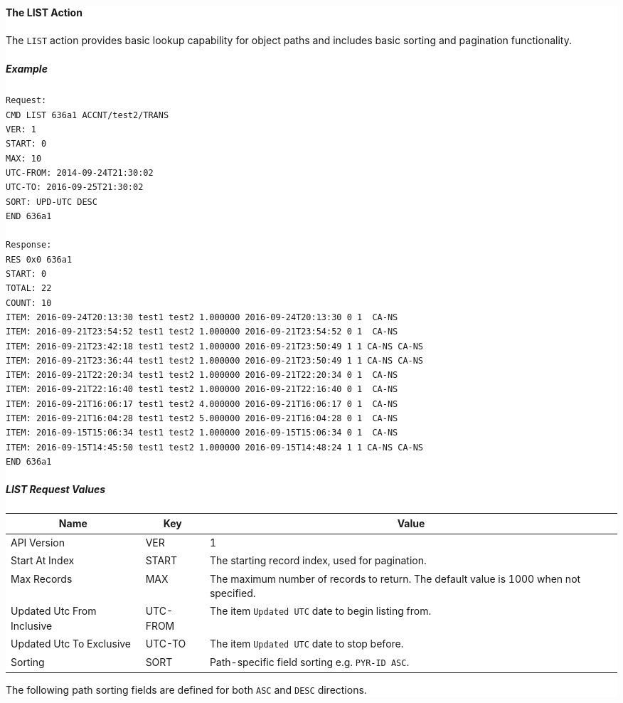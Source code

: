 
#### The LIST Action

The `LIST` action provides basic lookup capability for object paths and includes basic sorting and pagination functionality.

##### Example
```
Request:
CMD LIST 636a1 ACCNT/test2/TRANS
VER: 1
START: 0
MAX: 10
UTC-FROM: 2014-09-24T21:30:02
UTC-TO: 2016-09-25T21:30:02
SORT: UPD-UTC DESC
END 636a1

Response:
RES 0x0 636a1
START: 0
TOTAL: 22
COUNT: 10
ITEM: 2016-09-24T20:13:30 test1 test2 1.000000 2016-09-24T20:13:30 0 1  CA-NS
ITEM: 2016-09-21T23:54:52 test1 test2 1.000000 2016-09-21T23:54:52 0 1  CA-NS
ITEM: 2016-09-21T23:42:18 test1 test2 1.000000 2016-09-21T23:50:49 1 1 CA-NS CA-NS
ITEM: 2016-09-21T23:36:44 test1 test2 1.000000 2016-09-21T23:50:49 1 1 CA-NS CA-NS
ITEM: 2016-09-21T22:20:34 test1 test2 1.000000 2016-09-21T22:20:34 0 1  CA-NS
ITEM: 2016-09-21T22:16:40 test1 test2 1.000000 2016-09-21T22:16:40 0 1  CA-NS
ITEM: 2016-09-21T16:06:17 test1 test2 4.000000 2016-09-21T16:06:17 0 1  CA-NS
ITEM: 2016-09-21T16:04:28 test1 test2 5.000000 2016-09-21T16:04:28 0 1  CA-NS
ITEM: 2016-09-15T15:06:34 test1 test2 1.000000 2016-09-15T15:06:34 0 1  CA-NS
ITEM: 2016-09-15T14:45:50 test1 test2 1.000000 2016-09-15T14:48:24 1 1 CA-NS CA-NS
END 636a1
```

##### LIST Request Values

| Name | Key | Value     |
|-------|---------|---------|
|API Version|VER|1|
|Start At Index|START|The starting record index, used for pagination.|
|Max Records|MAX|The maximum number of records to return. The default value is 1000 when not specified.|
|Updated Utc From Inclusive|UTC-FROM|The item `Updated UTC` date to begin listing from.|
|Updated Utc To Exclusive|UTC-TO|The item `Updated UTC` date to stop before.|
|Sorting|SORT|Path-specific field sorting e.g. `PYR-ID ASC`.|

The following path sorting fields are defined for both `ASC` and `DESC` directions.
